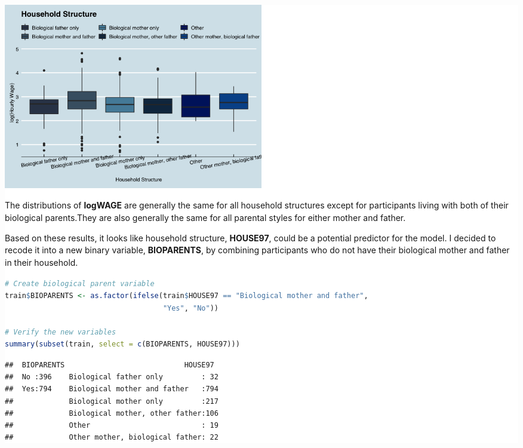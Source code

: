 <img src="nlsy_eda_files/figure-gfm/unnamed-chunk-34-3.png" width="50%" />

The distributions of **logWAGE** are generally the same for all
household structures except for participants living with both of their
biological parents.They are also generally the same for all parental
styles for either mother and father.

Based on these results, it looks like household structure, **HOUSE97**,
could be a potential predictor for the model. I decided to recode it
into a new binary variable, **BIOPARENTS**, by combining participants
who do not have their biological mother and father in their household.

``` r
# Create biological parent variable
train$BIOPARENTS <- as.factor(ifelse(train$HOUSE97 == "Biological mother and father",
                                     "Yes", "No"))

# Verify the new variables
summary(subset(train, select = c(BIOPARENTS, HOUSE97)))
```

    ##  BIOPARENTS                            HOUSE97   
    ##  No :396    Biological father only         : 32  
    ##  Yes:794    Biological mother and father   :794  
    ##             Biological mother only         :217  
    ##             Biological mother, other father:106  
    ##             Other                          : 19  
    ##             Other mother, biological father: 22
